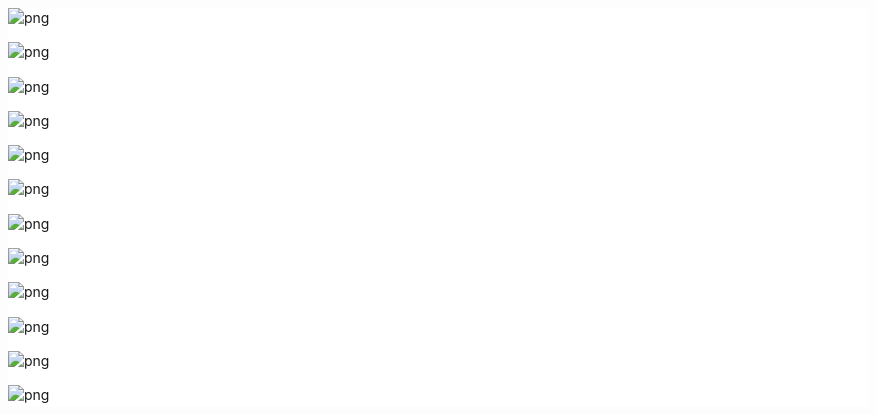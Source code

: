


    
![png](README_files/README_30_200.png)
    



    
![png](README_files/README_30_201.png)
    



    
![png](README_files/README_30_202.png)
    



    
![png](README_files/README_30_203.png)
    



    
![png](README_files/README_30_204.png)
    



    
![png](README_files/README_30_205.png)
    



    
![png](README_files/README_30_206.png)
    



    
![png](README_files/README_30_207.png)
    



    
![png](README_files/README_30_208.png)
    



    
![png](README_files/README_30_209.png)
    



    
![png](README_files/README_30_210.png)
    



    
![png](README_files/README_30_211.png)
    